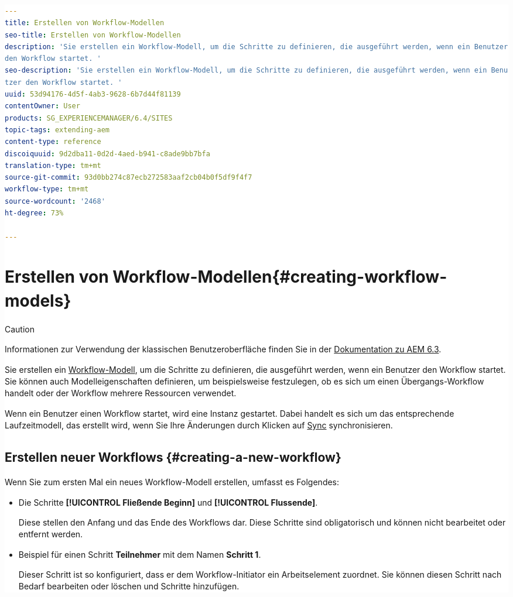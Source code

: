 ```yaml
---
title: Erstellen von Workflow-Modellen
seo-title: Erstellen von Workflow-Modellen
description: 'Sie erstellen ein Workflow-Modell, um die Schritte zu definieren, die ausgeführt werden, wenn ein Benutzer den Workflow startet. '
seo-description: 'Sie erstellen ein Workflow-Modell, um die Schritte zu definieren, die ausgeführt werden, wenn ein Benutzer den Workflow startet. '
uuid: 53d94176-4d5f-4ab3-9628-6b7d44f81139
contentOwner: User
products: SG_EXPERIENCEMANAGER/6.4/SITES
topic-tags: extending-aem
content-type: reference
discoiquuid: 9d2dba11-0d2d-4aed-b941-c8ade9bb7bfa
translation-type: tm+mt
source-git-commit: 93d0bb274c87ecb272583aaf2cb04b0f5df9f4f7
workflow-type: tm+mt
source-wordcount: '2468'
ht-degree: 73%

---
```



# Erstellen von Workflow-Modellen{#creating-workflow-models}

>[!CAUTION]
>
>Informationen zur Verwendung der klassischen Benutzeroberfläche finden Sie in der [Dokumentation zu AEM 6.3](https://helpx.adobe.com/experience-manager/6-3/sites-developing/workflows-models.html).

Sie erstellen ein [Workflow-Modell](/help/sites-developing/workflows.md#model), um die Schritte zu definieren, die ausgeführt werden, wenn ein Benutzer den Workflow startet. Sie können auch Modelleigenschaften definieren, um beispielsweise festzulegen, ob es sich um einen Übergangs-Workflow handelt oder der Workflow mehrere Ressourcen verwendet.

Wenn ein Benutzer einen Workflow startet, wird eine Instanz gestartet. Dabei handelt es sich um das entsprechende Laufzeitmodell, das erstellt wird, wenn Sie Ihre Änderungen durch Klicken auf [Sync](#sync-your-workflow-generate-a-runtime-model) synchronisieren.

## Erstellen neuer Workflows {#creating-a-new-workflow}

Wenn Sie zum ersten Mal ein neues Workflow-Modell erstellen, umfasst es Folgendes:

* Die Schritte **[!UICONTROL Fließende Beginn]** und **[!UICONTROL Flussende]**.

   Diese stellen den Anfang und das Ende des Workflows dar. Diese Schritte sind obligatorisch und können nicht bearbeitet oder entfernt werden.

* Beispiel für einen Schritt **Teilnehmer** mit dem Namen **Schritt 1**.

   Dieser Schritt ist so konfiguriert, dass er dem Workflow-Initiator ein Arbeitselement zuordnet. Sie können diesen Schritt nach Bedarf bearbeiten oder löschen und Schritte hinzufügen.
